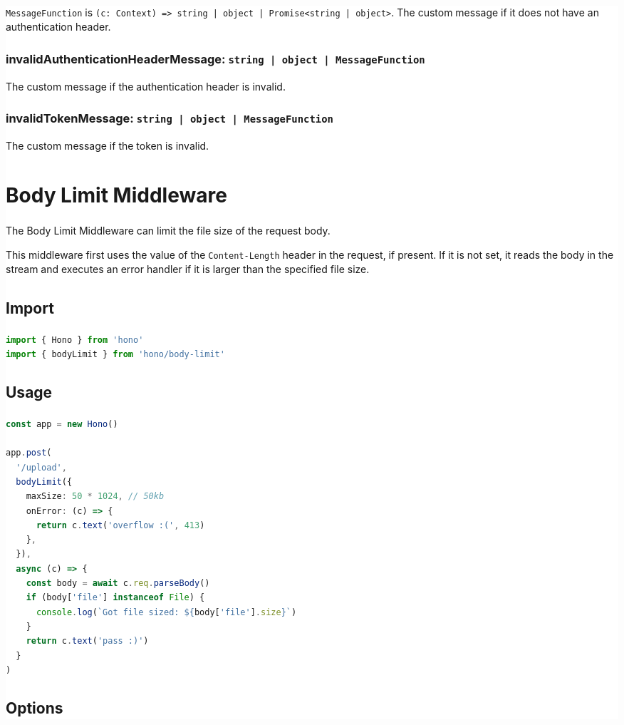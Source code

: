 `MessageFunction` is `(c: Context) => string | object | Promise<string | object>`. The custom message if it does not have an authentication header.

### <Badge type="info" text="optional" /> invalidAuthenticationHeaderMessage: `string | object | MessageFunction`

The custom message if the authentication header is invalid.

### <Badge type="info" text="optional" /> invalidTokenMessage: `string | object | MessageFunction`

The custom message if the token is invalid.

# Body Limit Middleware

The Body Limit Middleware can limit the file size of the request body.

This middleware first uses the value of the `Content-Length` header in the request, if present.
If it is not set, it reads the body in the stream and executes an error handler if it is larger than the specified file size.

## Import

```ts
import { Hono } from 'hono'
import { bodyLimit } from 'hono/body-limit'
```

## Usage

```ts
const app = new Hono()

app.post(
  '/upload',
  bodyLimit({
    maxSize: 50 * 1024, // 50kb
    onError: (c) => {
      return c.text('overflow :(', 413)
    },
  }),
  async (c) => {
    const body = await c.req.parseBody()
    if (body['file'] instanceof File) {
      console.log(`Got file sized: ${body['file'].size}`)
    }
    return c.text('pass :)')
  }
)
```

## Options
